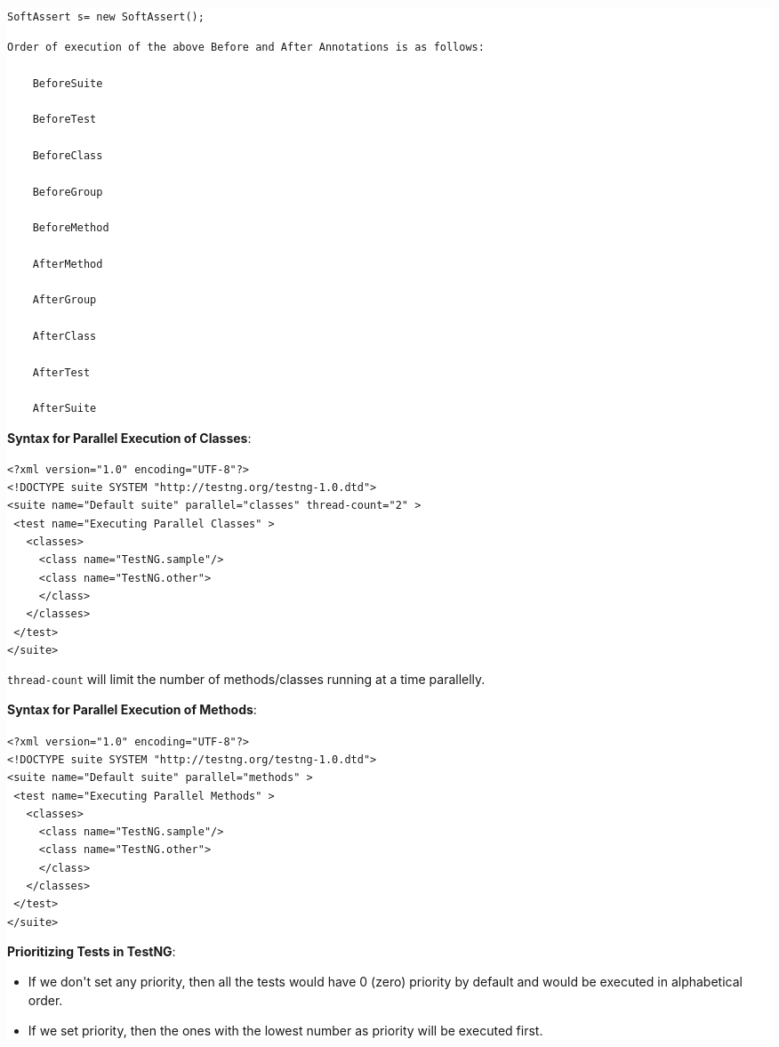 ```SoftAssert s= new SoftAssert();```

    Order of execution of the above Before and After Annotations is as follows: 
       
        BeforeSuite
 
        BeforeTest
 
        BeforeClass
 
        BeforeGroup
 
        BeforeMethod
 
        AfterMethod
 
        AfterGroup
 
        AfterClass
 
        AfterTest
 
        AfterSuite

**Syntax for Parallel Execution of Classes**:

 ```
 <?xml version="1.0" encoding="UTF-8"?>
<!DOCTYPE suite SYSTEM "http://testng.org/testng-1.0.dtd">
<suite name="Default suite" parallel="classes" thread-count="2" >
  <test name="Executing Parallel Classes" >
    <classes>
      <class name="TestNG.sample"/>
      <class name="TestNG.other">
      </class>
    </classes>
  </test>
</suite> 
```

`thread-count` will limit the number of methods/classes running at a time parallelly.

**Syntax for Parallel Execution of Methods**:

 ```
 <?xml version="1.0" encoding="UTF-8"?>
<!DOCTYPE suite SYSTEM "http://testng.org/testng-1.0.dtd">
<suite name="Default suite" parallel="methods" >
  <test name="Executing Parallel Methods" >
    <classes>
      <class name="TestNG.sample"/>
      <class name="TestNG.other">
      </class>
    </classes>
  </test>
</suite> 
```

**Prioritizing Tests in TestNG**:

* If we don't set any priority, then all the tests would have 0 (zero) priority by default and would be executed in alphabetical order.

* If we set priority, then the ones with the lowest number as priority will be executed first.

```